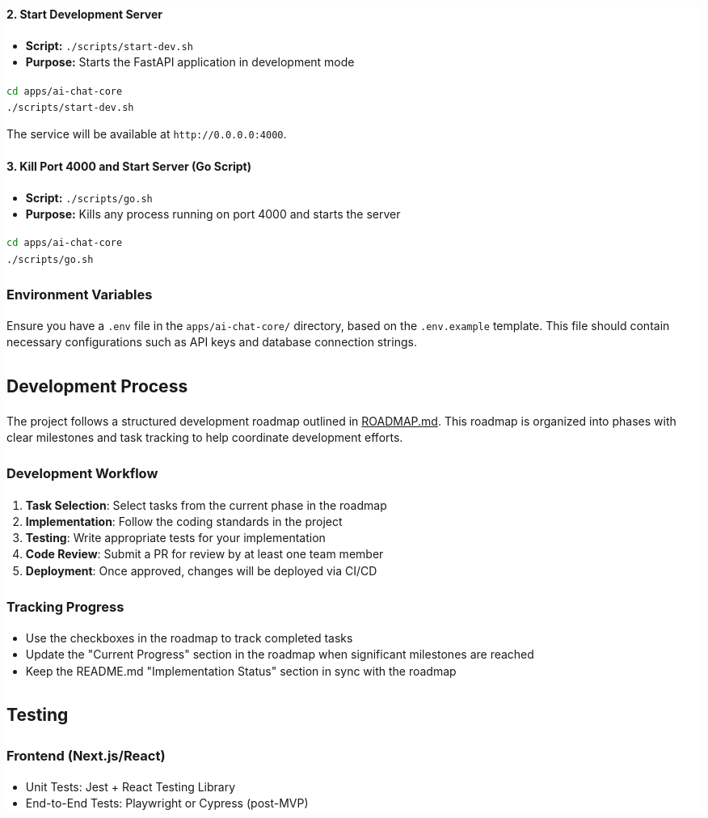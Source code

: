 #### 2. Start Development Server

* **Script:** `./scripts/start-dev.sh`
* **Purpose:** Starts the FastAPI application in development mode

```bash
cd apps/ai-chat-core
./scripts/start-dev.sh
```

The service will be available at `http://0.0.0.0:4000`.

#### 3. Kill Port 4000 and Start Server (Go Script)

* **Script:** `./scripts/go.sh`
* **Purpose:** Kills any process running on port 4000 and starts the server

```bash
cd apps/ai-chat-core
./scripts/go.sh
```

### Environment Variables

Ensure you have a `.env` file in the `apps/ai-chat-core/` directory, based on the `.env.example` template. This file should contain necessary configurations such as API keys and database connection strings.

## Development Process

The project follows a structured development roadmap outlined in [ROADMAP.md](./ROADMAP.md). This roadmap is organized into phases with clear milestones and task tracking to help coordinate development efforts.

### Development Workflow

1. **Task Selection**: Select tasks from the current phase in the roadmap
2. **Implementation**: Follow the coding standards in the project
3. **Testing**: Write appropriate tests for your implementation
4. **Code Review**: Submit a PR for review by at least one team member
5. **Deployment**: Once approved, changes will be deployed via CI/CD

### Tracking Progress

- Use the checkboxes in the roadmap to track completed tasks
- Update the "Current Progress" section in the roadmap when significant milestones are reached
- Keep the README.md "Implementation Status" section in sync with the roadmap

## Testing

### Frontend (Next.js/React)
- Unit Tests: Jest + React Testing Library
- End-to-End Tests: Playwright or Cypress (post-MVP)
